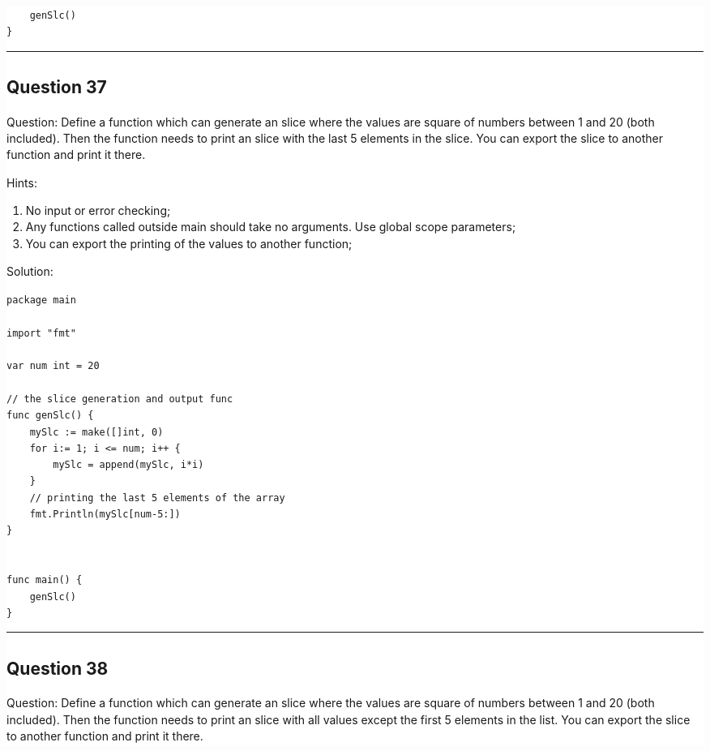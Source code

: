 ```golang
	genSlc()
}
```

---

## Question 37

Question:
Define a function which can generate an slice where the values are square of numbers between 1 and 20 (both included). Then the function needs to print an slice with the last 5 elements in the slice. You can export the slice to another function and print it there.

Hints:

1. No input or error checking;
1. Any functions called outside main should take no arguments. Use global scope parameters;
1. You can export the printing of the values to another function;

Solution:

```golang
package main

import "fmt"

var num int = 20

// the slice generation and output func
func genSlc() {
	mySlc := make([]int, 0)
	for i:= 1; i <= num; i++ {
		mySlc = append(mySlc, i*i)
	}
	// printing the last 5 elements of the array
	fmt.Println(mySlc[num-5:])
}


func main() {
	genSlc()
}
```

---

## Question 38

Question:
Define a function which can generate an slice where the values are square of numbers between 1 and 20 (both included). Then the function needs to print an slice with all values except the first 5 elements in the list. You can export the slice to another function and print it there.
